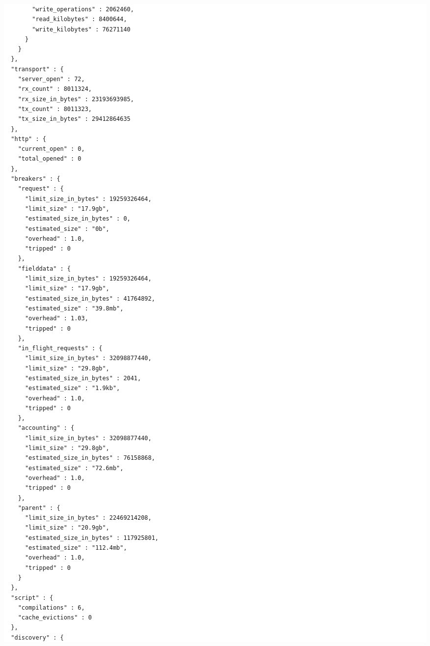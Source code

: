             "write_operations" : 2062460,
            "read_kilobytes" : 8400644,
            "write_kilobytes" : 76271140
          }
        }
      },
      "transport" : {
        "server_open" : 72,
        "rx_count" : 8011324,
        "rx_size_in_bytes" : 23193693985,
        "tx_count" : 8011323,
        "tx_size_in_bytes" : 29412864635
      },
      "http" : {
        "current_open" : 0,
        "total_opened" : 0
      },
      "breakers" : {
        "request" : {
          "limit_size_in_bytes" : 19259326464,
          "limit_size" : "17.9gb",
          "estimated_size_in_bytes" : 0,
          "estimated_size" : "0b",
          "overhead" : 1.0,
          "tripped" : 0
        },
        "fielddata" : {
          "limit_size_in_bytes" : 19259326464,
          "limit_size" : "17.9gb",
          "estimated_size_in_bytes" : 41764892,
          "estimated_size" : "39.8mb",
          "overhead" : 1.03,
          "tripped" : 0
        },
        "in_flight_requests" : {
          "limit_size_in_bytes" : 32098877440,
          "limit_size" : "29.8gb",
          "estimated_size_in_bytes" : 2041,
          "estimated_size" : "1.9kb",
          "overhead" : 1.0,
          "tripped" : 0
        },
        "accounting" : {
          "limit_size_in_bytes" : 32098877440,
          "limit_size" : "29.8gb",
          "estimated_size_in_bytes" : 76158868,
          "estimated_size" : "72.6mb",
          "overhead" : 1.0,
          "tripped" : 0
        },
        "parent" : {
          "limit_size_in_bytes" : 22469214208,
          "limit_size" : "20.9gb",
          "estimated_size_in_bytes" : 117925801,
          "estimated_size" : "112.4mb",
          "overhead" : 1.0,
          "tripped" : 0
        }
      },
      "script" : {
        "compilations" : 6,
        "cache_evictions" : 0
      },
      "discovery" : {